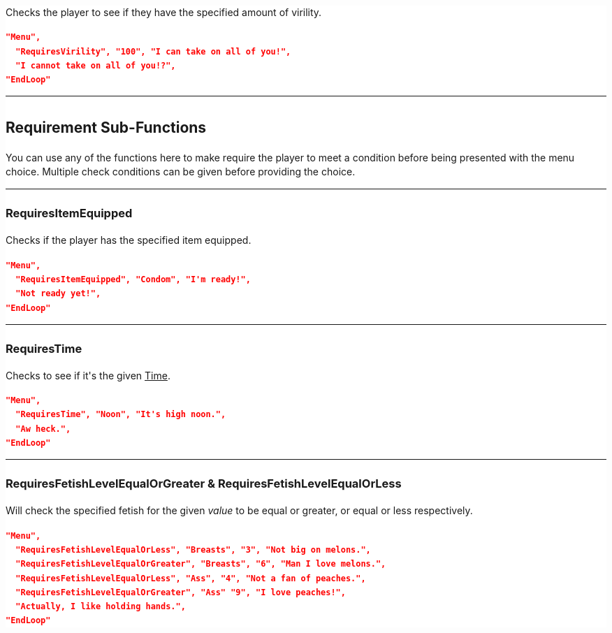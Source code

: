 Checks the player to see if they have the specified amount of virility.

``` json
"Menu",
  "RequiresVirility", "100", "I can take on all of you!",
  "I cannot take on all of you!?",
"EndLoop"
```

------------------------------------------------------------------------

## Requirement Sub-Functions

You can use any of the functions here to make require the player to meet
a condition before being presented with the menu choice. Multiple check
conditions can be given before providing the choice.

------------------------------------------------------------------------

### RequiresItemEquipped

Checks if the player has the specified item equipped.

``` json
"Menu",
  "RequiresItemEquipped", "Condom", "I'm ready!",
  "Not ready yet!",
"EndLoop"
```

------------------------------------------------------------------------

### RequiresTime

Checks to see if it's the given
[Time](../../Functions/General/Time.md).

``` json
"Menu",
  "RequiresTime", "Noon", "It's high noon.",
  "Aw heck.",
"EndLoop"
```

------------------------------------------------------------------------

### RequiresFetishLevelEqualOrGreater & RequiresFetishLevelEqualOrLess

Will check the specified fetish for the given *value* to be equal or greater, or equal or less respectively.

``` json
"Menu",
  "RequiresFetishLevelEqualOrLess", "Breasts", "3", "Not big on melons.",
  "RequiresFetishLevelEqualOrGreater", "Breasts", "6", "Man I love melons.",
  "RequiresFetishLevelEqualOrLess", "Ass", "4", "Not a fan of peaches.",
  "RequiresFetishLevelEqualOrGreater", "Ass" "9", "I love peaches!",
  "Actually, I like holding hands.",
"EndLoop"
```
